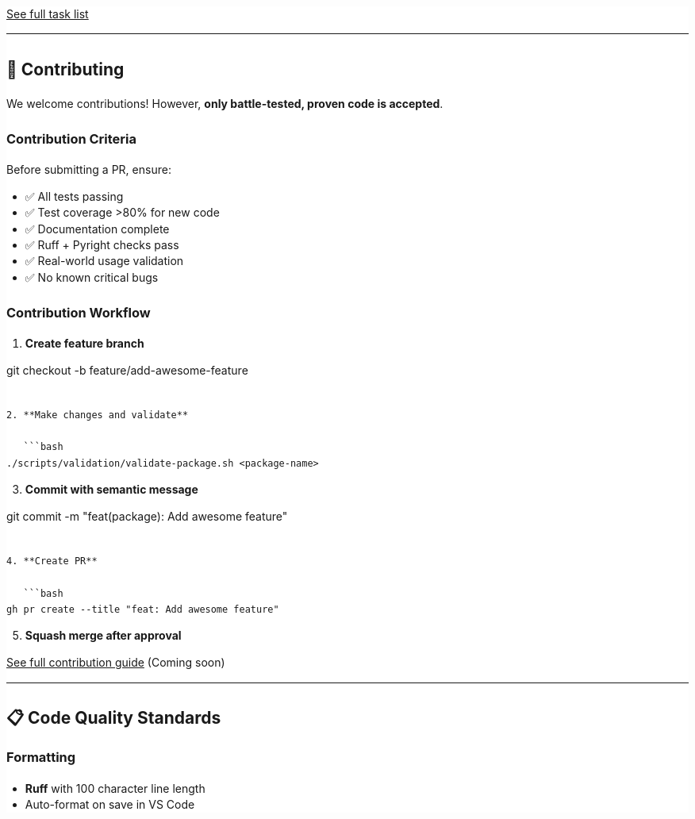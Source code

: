 [See full task list](.vscode/tasks.json)

---

## 🤝 Contributing

We welcome contributions! However, **only battle-tested, proven code is accepted**.

### Contribution Criteria

Before submitting a PR, ensure:

- ✅ All tests passing
- ✅ Test coverage >80% for new code
- ✅ Documentation complete
- ✅ Ruff + Pyright checks pass
- ✅ Real-world usage validation
- ✅ No known critical bugs

### Contribution Workflow

1. **Create feature branch**

   ```bash
git checkout -b feature/add-awesome-feature
```

2. **Make changes and validate**

   ```bash
./scripts/validation/validate-package.sh <package-name>
```

3. **Commit with semantic message**

   ```bash
git commit -m "feat(package): Add awesome feature"
```

4. **Create PR**

   ```bash
gh pr create --title "feat: Add awesome feature"
```

5. **Squash merge after approval**

[See full contribution guide](CONTRIBUTING.md) (Coming soon)

---

## 📋 Code Quality Standards

### Formatting

- **Ruff** with 100 character line length
- Auto-format on save in VS Code
